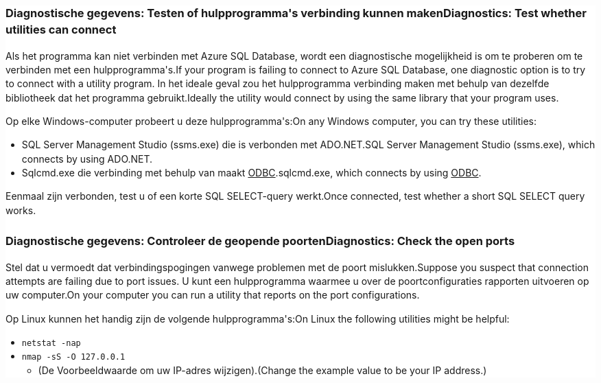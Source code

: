 ### <a name="diagnostics-test-whether-utilities-can-connect"></a><span data-ttu-id="f2d97-231">Diagnostische gegevens: Testen of hulpprogramma's verbinding kunnen maken</span><span class="sxs-lookup"><span data-stu-id="f2d97-231">Diagnostics: Test whether utilities can connect</span></span>
<span data-ttu-id="f2d97-232">Als het programma kan niet verbinden met Azure SQL Database, wordt een diagnostische mogelijkheid is om te proberen om te verbinden met een hulpprogramma's.</span><span class="sxs-lookup"><span data-stu-id="f2d97-232">If your program is failing to connect to Azure SQL Database, one diagnostic option is to try to connect with a utility program.</span></span> <span data-ttu-id="f2d97-233">In het ideale geval zou het hulpprogramma verbinding maken met behulp van dezelfde bibliotheek dat het programma gebruikt.</span><span class="sxs-lookup"><span data-stu-id="f2d97-233">Ideally the utility would connect by using the same library that your program uses.</span></span>

<span data-ttu-id="f2d97-234">Op elke Windows-computer probeert u deze hulpprogramma's:</span><span class="sxs-lookup"><span data-stu-id="f2d97-234">On any Windows computer, you can try these utilities:</span></span>

* <span data-ttu-id="f2d97-235">SQL Server Management Studio (ssms.exe) die is verbonden met ADO.NET.</span><span class="sxs-lookup"><span data-stu-id="f2d97-235">SQL Server Management Studio (ssms.exe), which connects by using ADO.NET.</span></span>
* <span data-ttu-id="f2d97-236">Sqlcmd.exe die verbinding met behulp van maakt [ODBC](http://msdn.microsoft.com/library/jj730308.aspx).</span><span class="sxs-lookup"><span data-stu-id="f2d97-236">sqlcmd.exe, which connects by using [ODBC](http://msdn.microsoft.com/library/jj730308.aspx).</span></span>

<span data-ttu-id="f2d97-237">Eenmaal zijn verbonden, test u of een korte SQL SELECT-query werkt.</span><span class="sxs-lookup"><span data-stu-id="f2d97-237">Once connected, test whether a short SQL SELECT query works.</span></span>

<a id="f-diagnostics-check-open-ports" name="f-diagnostics-check-open-ports"></a>

### <a name="diagnostics-check-the-open-ports"></a><span data-ttu-id="f2d97-238">Diagnostische gegevens: Controleer de geopende poorten</span><span class="sxs-lookup"><span data-stu-id="f2d97-238">Diagnostics: Check the open ports</span></span>
<span data-ttu-id="f2d97-239">Stel dat u vermoedt dat verbindingspogingen vanwege problemen met de poort mislukken.</span><span class="sxs-lookup"><span data-stu-id="f2d97-239">Suppose you suspect that connection attempts are failing due to port issues.</span></span> <span data-ttu-id="f2d97-240">U kunt een hulpprogramma waarmee u over de poortconfiguraties rapporten uitvoeren op uw computer.</span><span class="sxs-lookup"><span data-stu-id="f2d97-240">On your computer you can run a utility that reports on the port configurations.</span></span>

<span data-ttu-id="f2d97-241">Op Linux kunnen het handig zijn de volgende hulpprogramma's:</span><span class="sxs-lookup"><span data-stu-id="f2d97-241">On Linux the following utilities might be helpful:</span></span>

* `netstat -nap`
* `nmap -sS -O 127.0.0.1`
  * <span data-ttu-id="f2d97-242">(De Voorbeeldwaarde om uw IP-adres wijzigen).</span><span class="sxs-lookup"><span data-stu-id="f2d97-242">(Change the example value to be your IP address.)</span></span>
